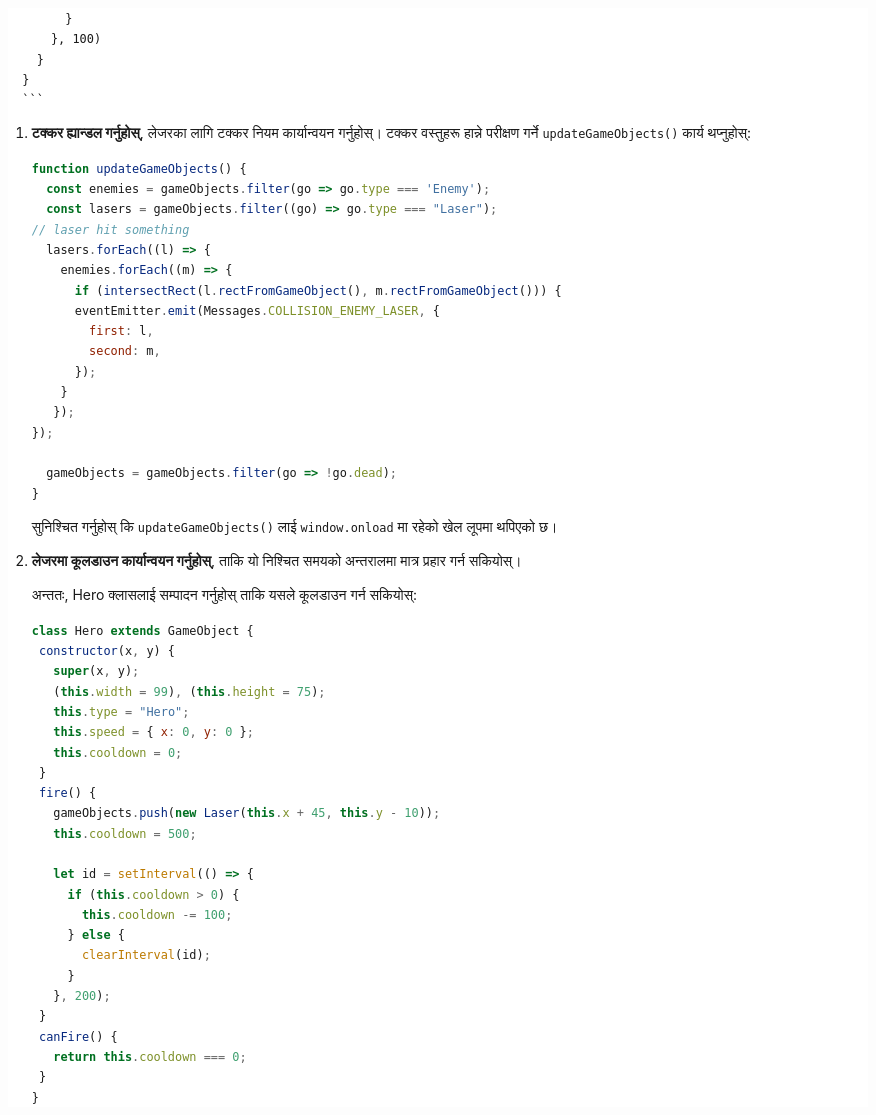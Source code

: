             }
          }, 100)
        }
      }
      ```

   1. **टक्कर ह्यान्डल गर्नुहोस्**, लेजरका लागि टक्कर नियम कार्यान्वयन गर्नुहोस्। टक्कर वस्तुहरू हान्ने परीक्षण गर्ने `updateGameObjects()` कार्य थप्नुहोस्:

      ```javascript
      function updateGameObjects() {
        const enemies = gameObjects.filter(go => go.type === 'Enemy');
        const lasers = gameObjects.filter((go) => go.type === "Laser");
      // laser hit something
        lasers.forEach((l) => {
          enemies.forEach((m) => {
            if (intersectRect(l.rectFromGameObject(), m.rectFromGameObject())) {
            eventEmitter.emit(Messages.COLLISION_ENEMY_LASER, {
              first: l,
              second: m,
            });
          }
         });
      });

        gameObjects = gameObjects.filter(go => !go.dead);
      }  
      ```

      सुनिश्चित गर्नुहोस् कि `updateGameObjects()` लाई `window.onload` मा रहेको खेल लूपमा थपिएको छ।

   4. **लेजरमा कूलडाउन कार्यान्वयन गर्नुहोस्**, ताकि यो निश्चित समयको अन्तरालमा मात्र प्रहार गर्न सकियोस्।

      अन्ततः, Hero क्लासलाई सम्पादन गर्नुहोस् ताकि यसले कूलडाउन गर्न सकियोस्:

       ```javascript
      class Hero extends GameObject {
        constructor(x, y) {
          super(x, y);
          (this.width = 99), (this.height = 75);
          this.type = "Hero";
          this.speed = { x: 0, y: 0 };
          this.cooldown = 0;
        }
        fire() {
          gameObjects.push(new Laser(this.x + 45, this.y - 10));
          this.cooldown = 500;
    
          let id = setInterval(() => {
            if (this.cooldown > 0) {
              this.cooldown -= 100;
            } else {
              clearInterval(id);
            }
          }, 200);
        }
        canFire() {
          return this.cooldown === 0;
        }
      }
      ```
